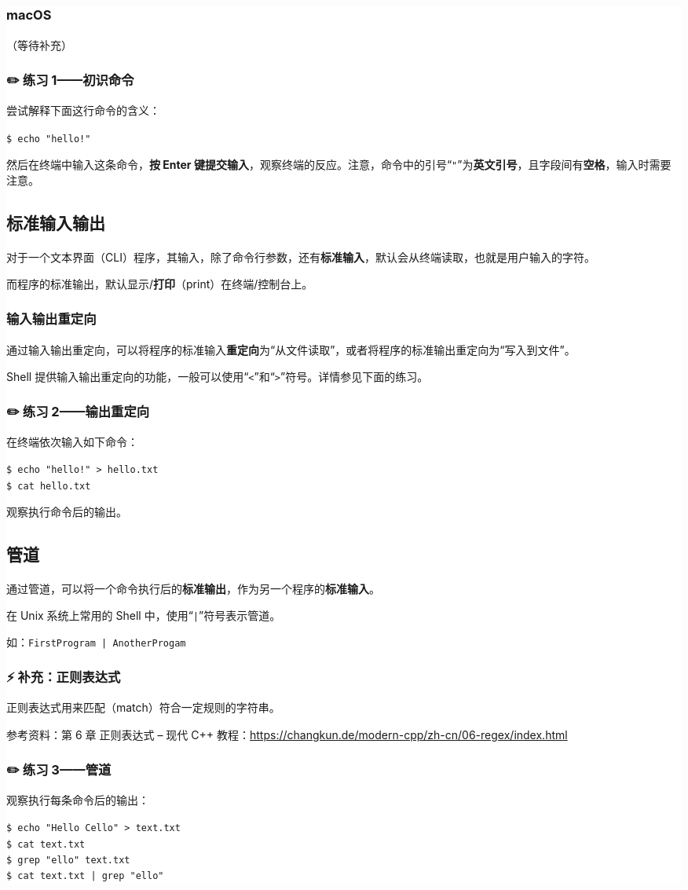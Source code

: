 ### macOS

（等待补充）

### ✏️ 练习 1——初识命令

尝试解释下面这行命令的含义：

```console
$ echo "hello!"
```

然后在终端中输入这条命令，**按 Enter 键提交输入**，观察终端的反应。注意，命令中的引号“`"`”为**英文引号**，且字段间有**空格**，输入时需要注意。

## 标准输入输出

对于一个文本界面（CLI）程序，其输入，除了命令行参数，还有**标准输入**，默认会从终端读取，也就是用户输入的字符。

而程序的标准输出，默认显示/**打印**（print）在终端/控制台上。

### 输入输出重定向

通过输入输出重定向，可以将程序的标准输入**重定向**为“从文件读取”，或者将程序的标准输出重定向为“写入到文件”。

Shell 提供输入输出重定向的功能，一般可以使用“`<`”和“`>`”符号。详情参见下面的练习。

### ✏️ 练习 2——输出重定向

在终端依次输入如下命令：

```console
$ echo "hello!" > hello.txt
$ cat hello.txt
```

观察执行命令后的输出。

## 管道

通过管道，可以将一个命令执行后的**标准输出**，作为另一个程序的**标准输入**。

在 Unix 系统上常用的 Shell 中，使用“`|`”符号表示管道。

如：`FirstProgram | AnotherProgam`

### ⚡ 补充：正则表达式

正则表达式用来匹配（match）符合一定规则的字符串。

参考资料：第 6 章 正则表达式 – 现代 C++ 教程：https://changkun.de/modern-cpp/zh-cn/06-regex/index.html



### ✏️ 练习 3——管道

观察执行每条命令后的输出：

```console
$ echo "Hello Cello" > text.txt
$ cat text.txt
$ grep "ello" text.txt
$ cat text.txt | grep "ello"
```
